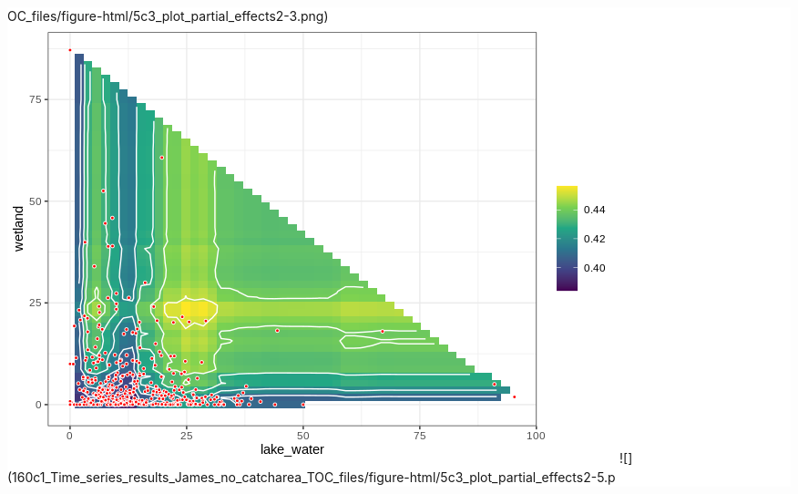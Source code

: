 OC_files/figure-html/5c3_plot_partial_effects2-3.png)![](160c1_Time_series_results_James_no_catcharea_TOC_files/figure-html/5c3_plot_partial_effects2-4.png)![](160c1_Time_series_results_James_no_catcharea_TOC_files/figure-html/5c3_plot_partial_effects2-5.p